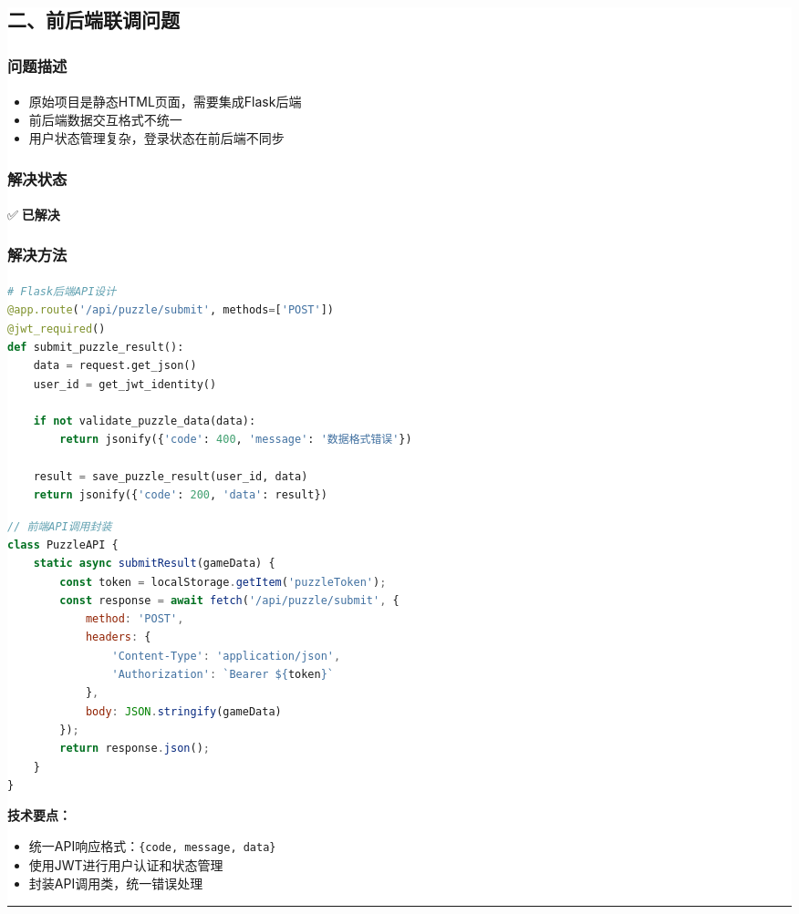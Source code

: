 
## 二、前后端联调问题

### 问题描述
- 原始项目是静态HTML页面，需要集成Flask后端
- 前后端数据交互格式不统一
- 用户状态管理复杂，登录状态在前后端不同步

### 解决状态
✅ **已解决**

### 解决方法
```python
# Flask后端API设计
@app.route('/api/puzzle/submit', methods=['POST'])
@jwt_required()
def submit_puzzle_result():
    data = request.get_json()
    user_id = get_jwt_identity()
    
    if not validate_puzzle_data(data):
        return jsonify({'code': 400, 'message': '数据格式错误'})
    
    result = save_puzzle_result(user_id, data)
    return jsonify({'code': 200, 'data': result})
```

```javascript
// 前端API调用封装
class PuzzleAPI {
    static async submitResult(gameData) {
        const token = localStorage.getItem('puzzleToken');
        const response = await fetch('/api/puzzle/submit', {
            method: 'POST',
            headers: {
                'Content-Type': 'application/json',
                'Authorization': `Bearer ${token}`
            },
            body: JSON.stringify(gameData)
        });
        return response.json();
    }
}
```

**技术要点：**
- 统一API响应格式：`{code, message, data}`
- 使用JWT进行用户认证和状态管理
- 封装API调用类，统一错误处理

---
